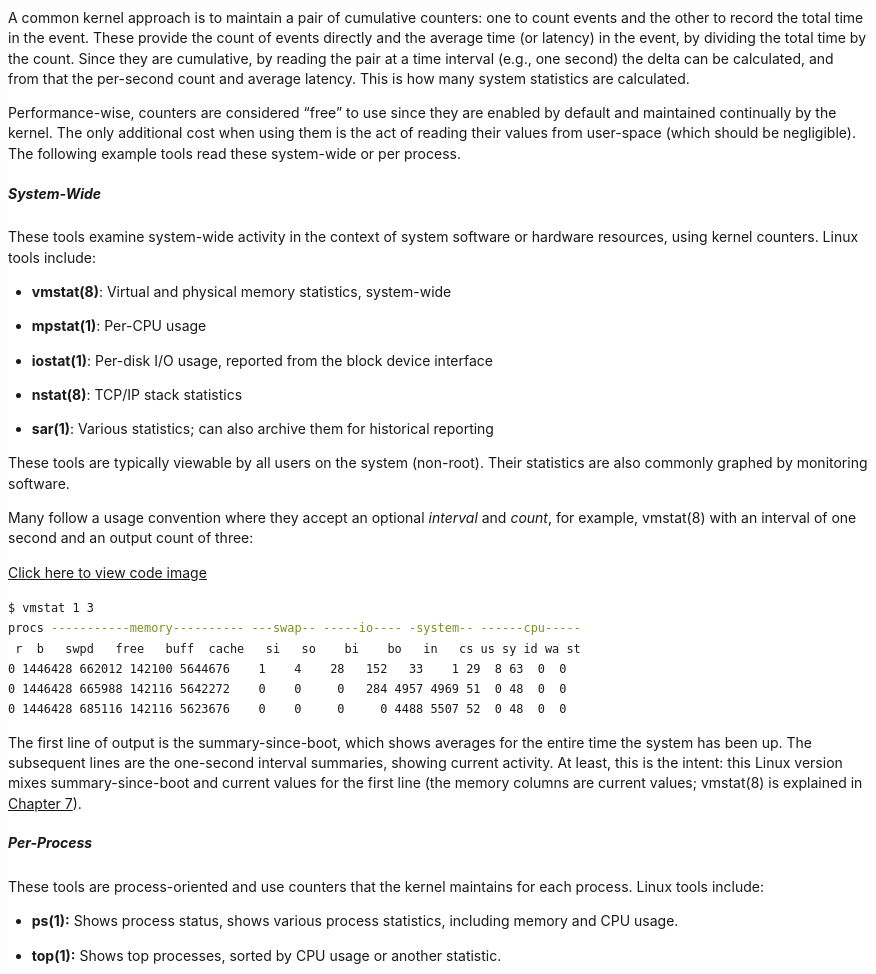 A common kernel approach is to maintain a pair of cumulative counters: one to count events and the other to record the total time in the event. These provide the count of events directly and the average time (or latency) in the event, by dividing the total time by the count. Since they are cumulative, by reading the pair at a time interval (e.g., one second) the delta can be calculated, and from that the per-second count and average latency. This is how many system statistics are calculated.

Performance-wise, counters are considered “free” to use since they are enabled by default and maintained continually by the kernel. The only additional cost when using them is the act of reading their values from user-space (which should be negligible). The following example tools read these system-wide or per process.

##### System-Wide

These tools examine system-wide activity in the context of system software or hardware resources, using kernel counters. Linux tools include:

- **vmstat(8)**: Virtual and physical memory statistics, system-wide

- **mpstat(1)**: Per-CPU usage

- **iostat(1)**: Per-disk I/O usage, reported from the block device interface

- **nstat(8)**: TCP/IP stack statistics

- **sar(1)**: Various statistics; can also archive them for historical reporting

These tools are typically viewable by all users on the system (non-root). Their statistics are also commonly graphed by monitoring software.

Many follow a usage convention where they accept an optional *interval* and *count*, for example, vmstat(8) with an interval of one second and an output count of three:

[Click here to view code image](https://learning.oreilly.com/library/view/systems-performance-2nd/9780136821694/ch04_images.xhtml#pg134a)

```bash
$ vmstat 1 3
procs -----------memory---------- ---swap-- -----io---- -system-- ------cpu-----
 r  b   swpd   free   buff  cache   si   so    bi    bo   in   cs us sy id wa st
0 1446428 662012 142100 5644676    1    4    28   152   33    1 29  8 63  0  0
0 1446428 665988 142116 5642272    0    0     0   284 4957 4969 51  0 48  0  0
0 1446428 685116 142116 5623676    0    0     0     0 4488 5507 52  0 48  0  0
```

The first line of output is the summary-since-boot, which shows averages for the entire time the system has been up. The subsequent lines are the one-second interval summaries, showing current activity. At least, this is the intent: this Linux version mixes summary-since-boot and current values for the first line (the memory columns are current values; vmstat(8) is explained in [Chapter 7](https://learning.oreilly.com/library/view/systems-performance-2nd/9780136821694/ch07.xhtml#ch07)).

##### Per-Process

These tools are process-oriented and use counters that the kernel maintains for each process. Linux tools include:

- **ps(1):** Shows process status, shows various process statistics, including memory and CPU usage.

- **top(1):** Shows top processes, sorted by CPU usage or another statistic.

